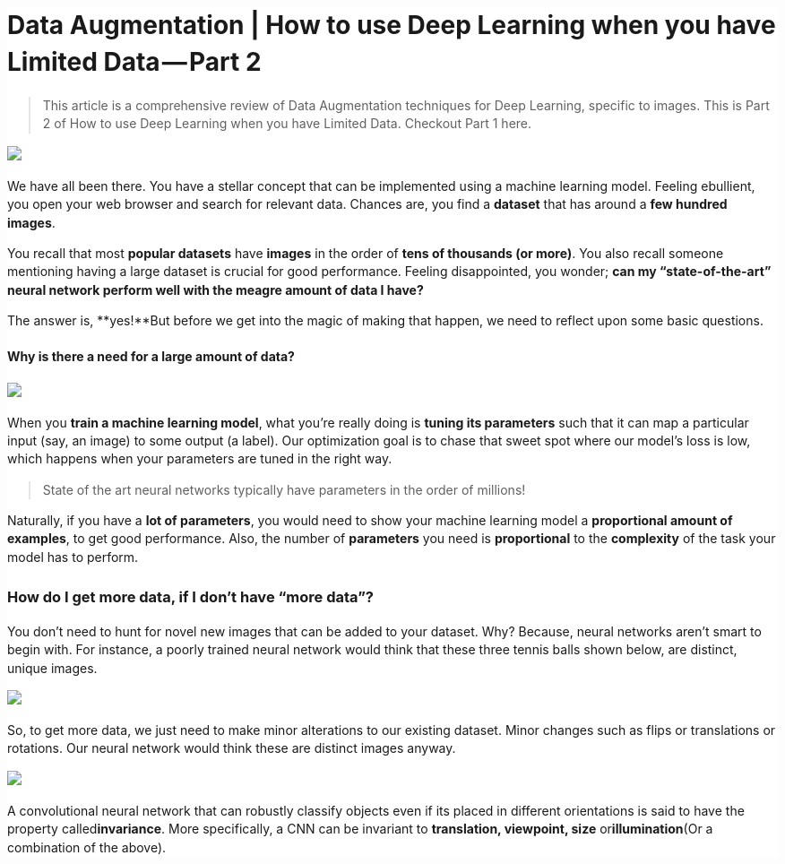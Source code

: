 # Data Augmentation | How to use Deep Learning when you have Limited Data — Part 2

> This article is a comprehensive review of Data Augmentation techniques for Deep Learning, specific to images. This is Part 2 of How to use Deep Learning when you have Limited Data. Checkout Part 1 here.

![](https://cdn-images-1.medium.com/max/1600/1*C8hNiOqur4OJyEZmC7OnzQ.png)

We have all been there. You have a stellar concept that can be implemented using a machine learning model. Feeling ebullient, you open your web browser and search for relevant data. Chances are, you find a **dataset** that has around a **few hundred images**.

You recall that most **popular datasets** have **images** in the order of **tens of thousands (or more)**. You also recall someone mentioning having a large dataset is crucial for good performance. Feeling disappointed, you wonder; **can my “state-of-the-art” neural network perform well with the meagre amount of data I have?**

The answer is, **yes!**But before we get into the magic of making that happen, we need to reflect upon some basic questions.

#### Why is there a need for a large amount of data?

![](https://cdn-images-1.medium.com/max/1600/1*1MSFA5rkyp5uJgblExWy4Q.png)

When you **train a machine learning model**, what you’re really doing is **tuning its parameters** such that it can map a particular input (say, an image) to some output (a label). Our optimization goal is to chase that sweet spot where our model’s loss is low, which happens when your parameters are tuned in the right way.

> State of the art neural networks typically have parameters in the order of millions!

Naturally, if you have a **lot of parameters**, you would need to show your machine learning model a **proportional amount of examples**, to get good performance. Also, the number of **parameters** you need is **proportional** to the **complexity** of the task your model has to perform.

### How do I get more data, if I don’t have “more data”?

You don’t need to hunt for novel new images that can be added to your dataset. Why? Because, neural networks aren’t smart to begin with. For instance, a poorly trained neural network would think that these three tennis balls shown below, are distinct, unique images.

![](https://cdn-images-1.medium.com/max/1600/1*L07HTRw7zuHGT4oYEMlDig.jpeg)

So, to get more data, we just need to make minor alterations to our existing dataset. Minor changes such as flips or translations or rotations. Our neural network would think these are distinct images anyway.

![](https://cdn-images-1.medium.com/max/1600/1*dJNlEc7yf93K4pjRJL55PA.png)

A convolutional neural network that can robustly classify objects even if its placed in different orientations is said to have the property called**invariance**. More specifically, a CNN can be invariant to **translation, viewpoint, size** or**illumination**(Or a combination of the above).
